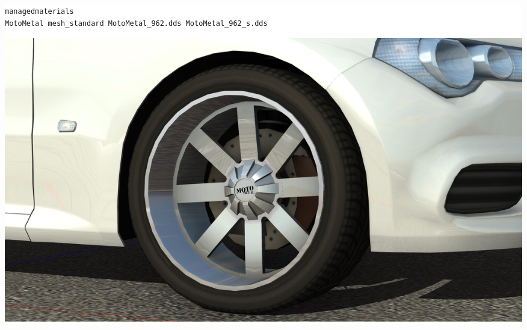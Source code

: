```
managedmaterials
MotoMetal mesh_standard MotoMetal_962.dds MotoMetal_962_s.dds
```

![motometal_mv4s](../images/motometal_mv4s.jpg)


